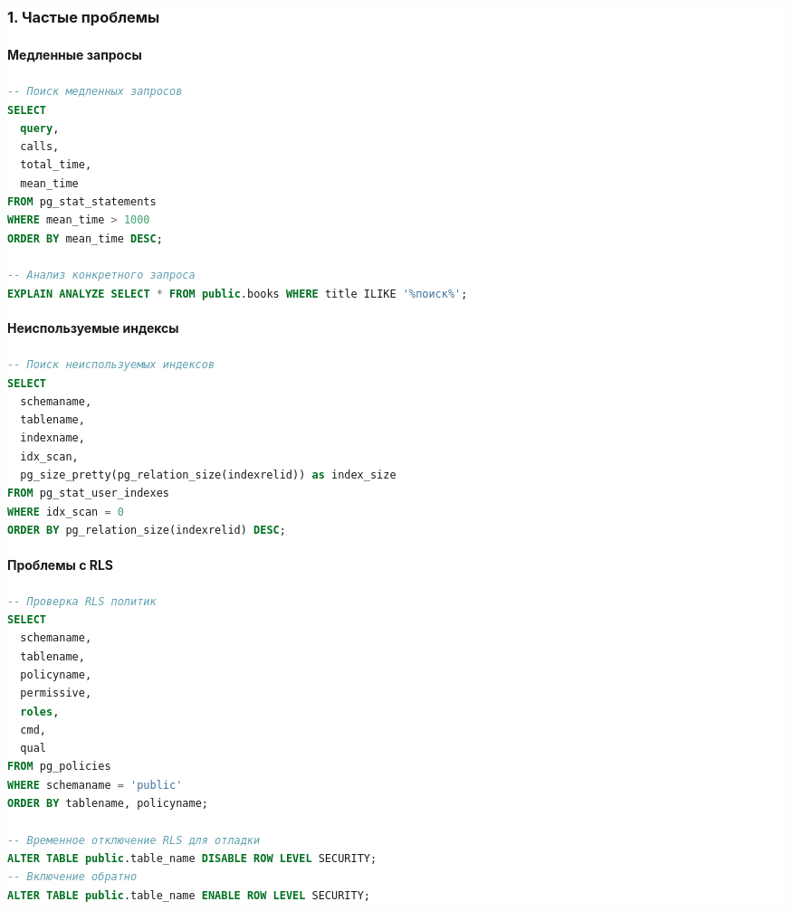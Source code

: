### 1. Частые проблемы

#### Медленные запросы
```sql
-- Поиск медленных запросов
SELECT 
  query,
  calls,
  total_time,
  mean_time
FROM pg_stat_statements
WHERE mean_time > 1000
ORDER BY mean_time DESC;

-- Анализ конкретного запроса
EXPLAIN ANALYZE SELECT * FROM public.books WHERE title ILIKE '%поиск%';
```

#### Неиспользуемые индексы
```sql
-- Поиск неиспользуемых индексов
SELECT 
  schemaname,
  tablename,
  indexname,
  idx_scan,
  pg_size_pretty(pg_relation_size(indexrelid)) as index_size
FROM pg_stat_user_indexes
WHERE idx_scan = 0
ORDER BY pg_relation_size(indexrelid) DESC;
```

#### Проблемы с RLS
```sql
-- Проверка RLS политик
SELECT 
  schemaname,
  tablename,
  policyname,
  permissive,
  roles,
  cmd,
  qual
FROM pg_policies 
WHERE schemaname = 'public'
ORDER BY tablename, policyname;

-- Временное отключение RLS для отладки
ALTER TABLE public.table_name DISABLE ROW LEVEL SECURITY;
-- Включение обратно
ALTER TABLE public.table_name ENABLE ROW LEVEL SECURITY;
```
